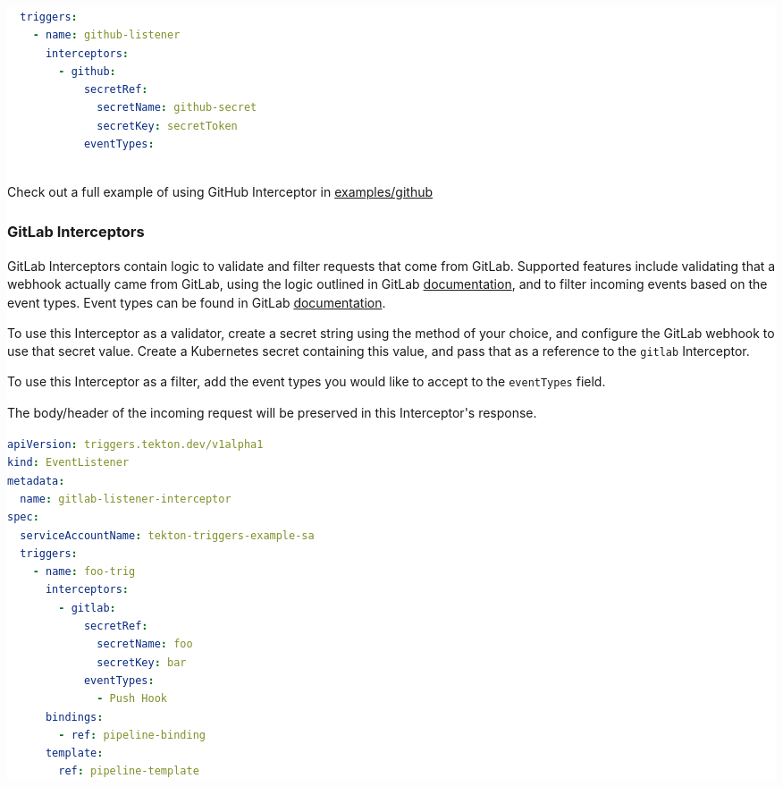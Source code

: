 ```yaml
  triggers:
    - name: github-listener
      interceptors:
        - github:
            secretRef:
              secretName: github-secret
              secretKey: secretToken
            eventTypes:
 
```


Check out a full example of using GitHub Interceptor in [examples/github](../examples/github)

### GitLab Interceptors

GitLab Interceptors contain logic to validate and filter requests that come from
GitLab. Supported features include validating that a webhook actually came from
GitLab, using the logic outlined in GitLab
[documentation](https://docs.gitlab.com/ee/user/project/integrations/webhooks.html),
and to filter incoming events based on the event types. Event types can be found
in GitLab
[documentation](https://docs.gitlab.com/ee/user/project/integrations/webhooks.html#events).

To use this Interceptor as a validator, create a secret string using the method
of your choice, and configure the GitLab webhook to use that secret value.
Create a Kubernetes secret containing this value, and pass that as a reference
to the `gitlab` Interceptor.

To use this Interceptor as a filter, add the event types you would like to
accept to the `eventTypes` field.

The body/header of the incoming request will be preserved in this Interceptor's
response.

```yaml
apiVersion: triggers.tekton.dev/v1alpha1
kind: EventListener
metadata:
  name: gitlab-listener-interceptor
spec:
  serviceAccountName: tekton-triggers-example-sa
  triggers:
    - name: foo-trig
      interceptors:
        - gitlab:
            secretRef:
              secretName: foo
              secretKey: bar
            eventTypes:
              - Push Hook
      bindings:
        - ref: pipeline-binding
      template:
        ref: pipeline-template
```
